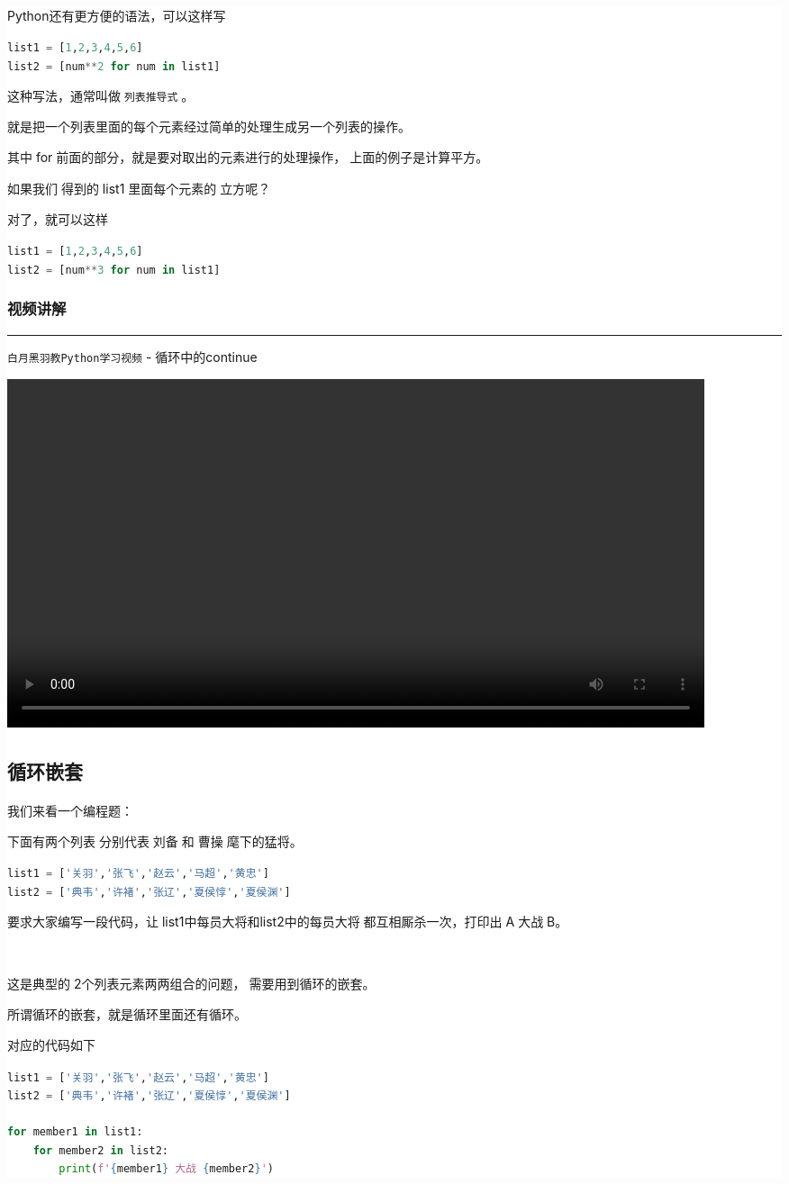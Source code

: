 Python还有更方便的语法，可以这样写

```py
list1 = [1,2,3,4,5,6]
list2 = [num**2 for num in list1]
```
这种写法，通常叫做 ```列表推导式``` 。 

就是把一个列表里面的每个元素经过简单的处理生成另一个列表的操作。

其中 for 前面的部分，就是要对取出的元素进行的处理操作， 上面的例子是计算平方。

如果我们 得到的 list1 里面每个元素的 立方呢？

对了，就可以这样

```py
list1 = [1,2,3,4,5,6]
list2 = [num**3 for num in list1]
```


### 视频讲解

---

```白月黑羽教Python学习视频``` - 循环中的continue

<video src="https://github.com/baiyueheiyu/v/raw/master/py/p11_4.mp4"  style="width: 90%;" controls controlsList="nodownload" oncontextmenu="return false;" preload="metadata"></video>


## 循环嵌套

我们来看一个编程题：


下面有两个列表 分别代表 刘备 和 曹操 麾下的猛将。

```py
list1 = ['关羽','张飞','赵云','马超','黄忠']
list2 = ['典韦','许褚','张辽','夏侯惇','夏侯渊']
```

要求大家编写一段代码，让 list1中每员大将和list2中的每员大将 都互相厮杀一次，打印出 A 大战 B。

<br>

这是典型的 2个列表元素两两组合的问题， 需要用到循环的嵌套。

所谓循环的嵌套，就是循环里面还有循环。


对应的代码如下

```py
list1 = ['关羽','张飞','赵云','马超','黄忠']
list2 = ['典韦','许褚','张辽','夏侯惇','夏侯渊']

for member1 in list1:
    for member2 in list2:
        print(f'{member1} 大战 {member2}')
```

